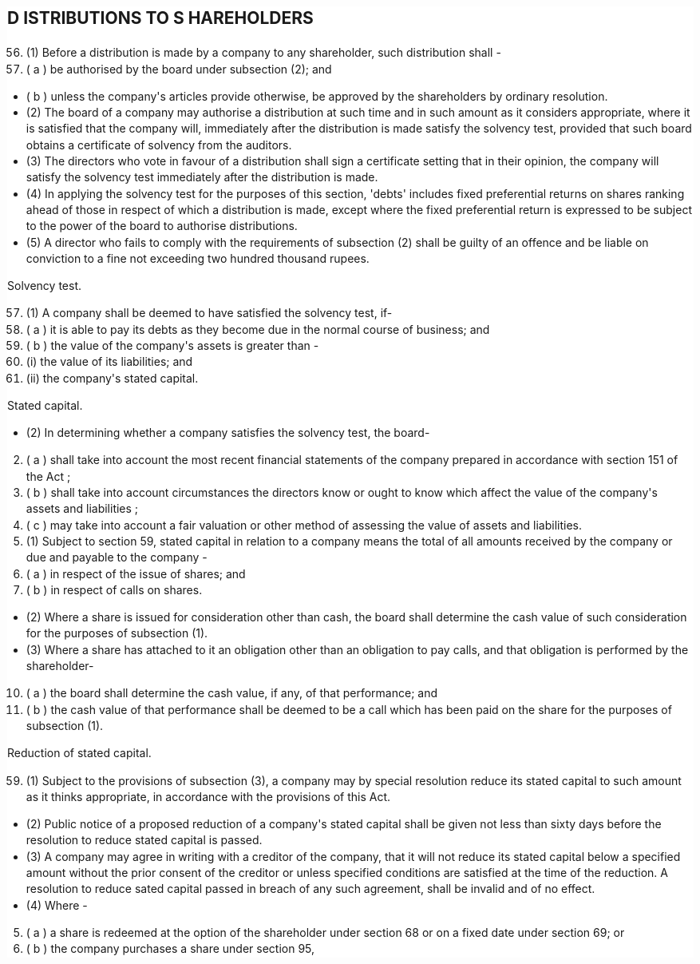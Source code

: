 ## D ISTRIBUTIONS TO  S HAREHOLDERS

56. (1) Before a distribution is made by a company to any shareholder, such distribution shall -
2. ( a ) be authorised by the board under subsection (2); and

- ( b ) unless the company's articles provide otherwise, be approved by the shareholders by ordinary resolution.
- (2) The board of a company may authorise a distribution at such time and in such amount as it considers appropriate, where it is satisfied that the company will, immediately after the distribution is made satisfy the solvency test, provided that such board obtains  a certificate of solvency from the auditors.
- (3) The directors who vote in favour of a distribution shall sign a certificate setting that in their opinion, the company will satisfy the solvency test immediately after the distribution is made.
- (4) In applying the solvency test for the purposes of this section, 'debts' includes fixed preferential returns on shares ranking ahead of those in respect of which a distribution is made, except where the fixed preferential return is expressed to be subject to the power of the board to authorise distributions.
- (5) A director who fails to comply with the requirements of subsection (2) shall be guilty of an offence and be liable on conviction to a fine not exceeding two hundred thousand rupees.

Solvency test.

57. (1) A company shall be deemed to have satisfied the solvency test, if-
2. ( a ) it is able to pay its debts as they become due in the normal course of business; and
3. ( b ) the value of the company's assets is greater than -
4. (i) the value of its liabilities; and
5. (ii) the company's stated capital.

Stated capital.

- (2) In determining whether a company satisfies the solvency test, the board-
2. ( a ) shall take into account the most recent financial statements of the company prepared in accordance with section 151 of the Act ;
3. ( b ) shall take into account circumstances the directors know or ought to know which affect the value of the company's assets and liabilities ;
4. ( c ) may take into account a fair valuation or other method of assessing the value of assets and liabilities.
58. (1) Subject to section 59, stated capital in relation to a company means the total of all amounts received by the company or due and payable to the company -
6. ( a ) in respect of the issue of shares; and
7. ( b ) in respect of calls on shares.
- (2) Where a share is issued for consideration other than cash, the board shall determine the cash value of such consideration for the purposes of subsection (1).
- (3) Where a share has attached to it an obligation other than an obligation to pay calls, and that obligation is performed by the shareholder-
10. ( a ) the board shall determine the cash value, if any, of that performance; and
11. ( b ) the cash value of that performance shall be deemed to be a call which has been paid on the share for the purposes of subsection (1).

Reduction of stated capital.

59. (1) Subject to the provisions of subsection (3), a company may by special resolution reduce its stated capital to such amount as it thinks appropriate, in accordance with the provisions of this Act.
- (2) Public notice of a proposed reduction of a company's stated capital shall be given not less than sixty days before the resolution to reduce stated capital is passed.
- (3) A company may agree in writing with a creditor of the company, that it will not reduce its stated capital below a specified amount without the prior consent of the creditor or unless specified conditions are satisfied at the time of the reduction. A resolution to reduce sated capital passed in breach of any such agreement, shall be invalid and of no effect.
- (4) Where -
5. ( a ) a share is redeemed at the option of the shareholder under section 68 or on a fixed date under section 69; or
6. ( b ) the company purchases a share under section 95,
